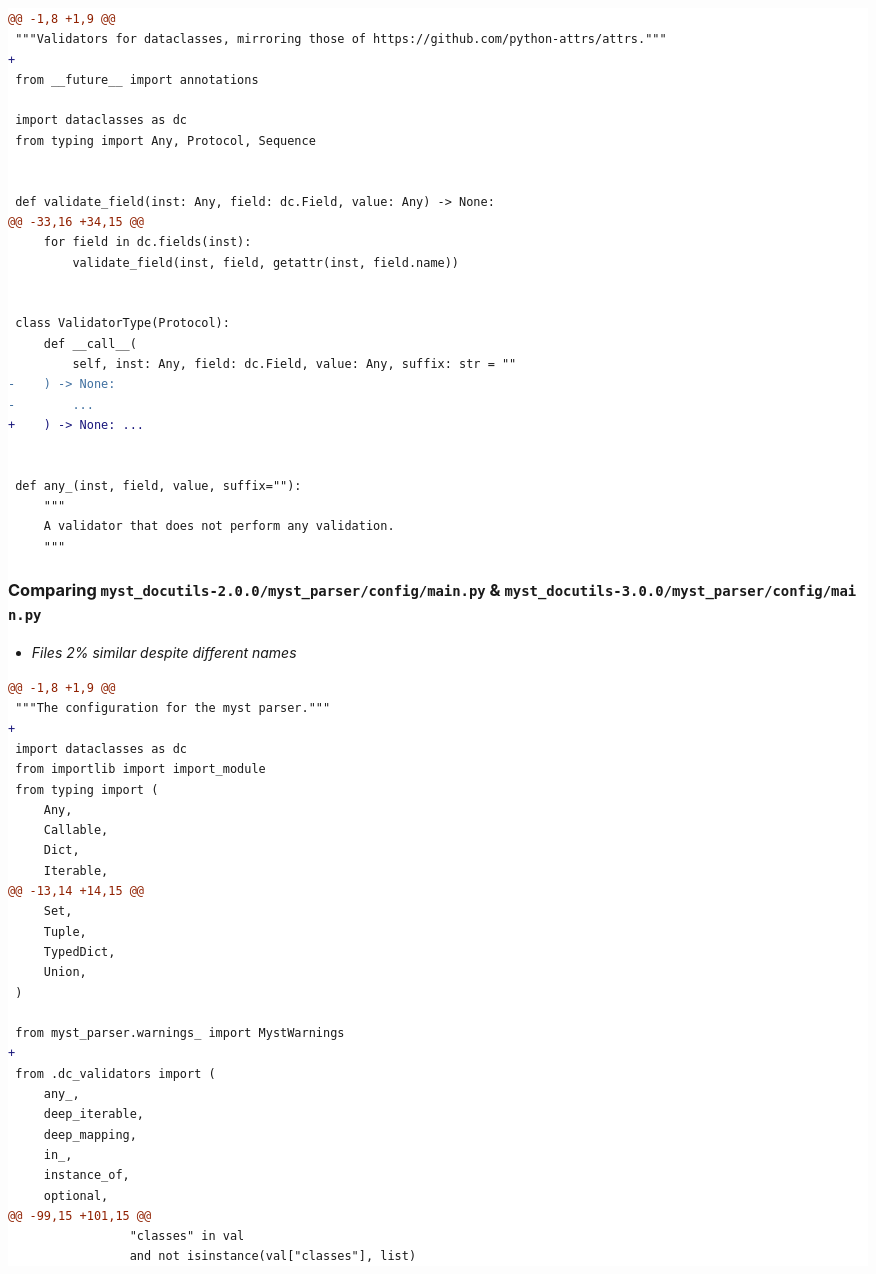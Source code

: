 ```diff
@@ -1,8 +1,9 @@
 """Validators for dataclasses, mirroring those of https://github.com/python-attrs/attrs."""
+
 from __future__ import annotations
 
 import dataclasses as dc
 from typing import Any, Protocol, Sequence
 
 
 def validate_field(inst: Any, field: dc.Field, value: Any) -> None:
@@ -33,16 +34,15 @@
     for field in dc.fields(inst):
         validate_field(inst, field, getattr(inst, field.name))
 
 
 class ValidatorType(Protocol):
     def __call__(
         self, inst: Any, field: dc.Field, value: Any, suffix: str = ""
-    ) -> None:
-        ...
+    ) -> None: ...
 
 
 def any_(inst, field, value, suffix=""):
     """
     A validator that does not perform any validation.
     """
```

### Comparing `myst_docutils-2.0.0/myst_parser/config/main.py` & `myst_docutils-3.0.0/myst_parser/config/main.py`

 * *Files 2% similar despite different names*

```diff
@@ -1,8 +1,9 @@
 """The configuration for the myst parser."""
+
 import dataclasses as dc
 from importlib import import_module
 from typing import (
     Any,
     Callable,
     Dict,
     Iterable,
@@ -13,14 +14,15 @@
     Set,
     Tuple,
     TypedDict,
     Union,
 )
 
 from myst_parser.warnings_ import MystWarnings
+
 from .dc_validators import (
     any_,
     deep_iterable,
     deep_mapping,
     in_,
     instance_of,
     optional,
@@ -99,15 +101,15 @@
                 "classes" in val
                 and not isinstance(val["classes"], list)
```